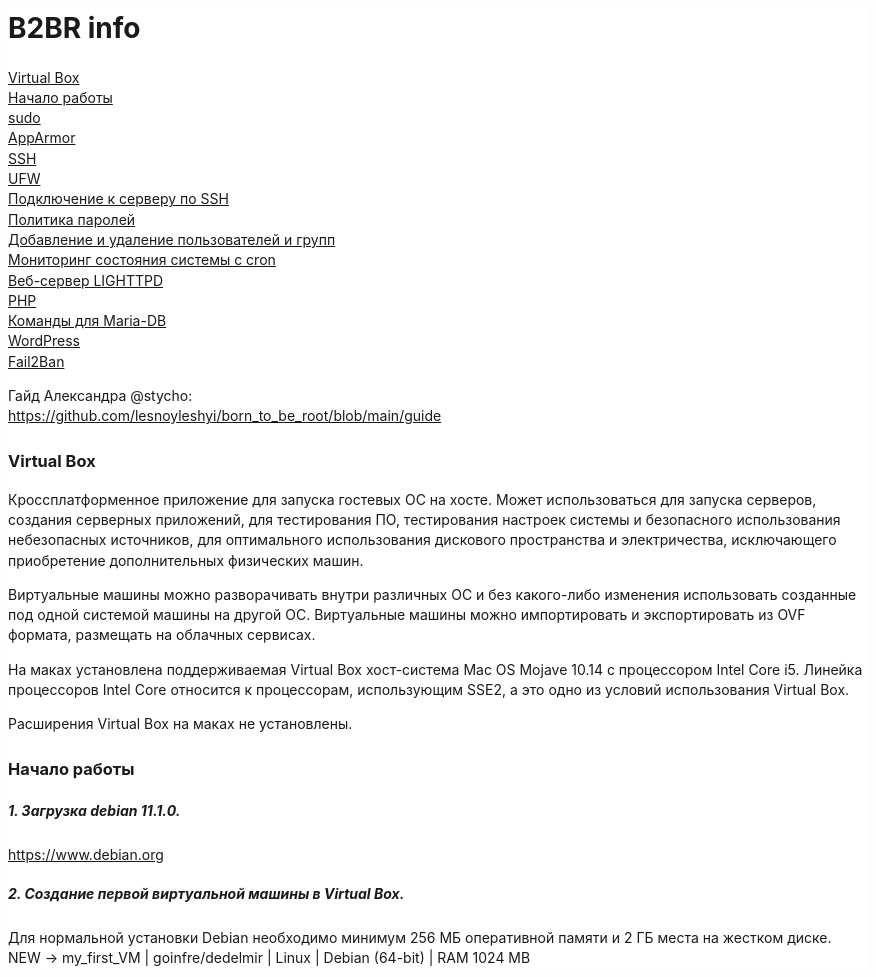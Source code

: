 # B2BR info
 
 [Virtual Box](https://github.com/timofann/School21projects/tree/main/Born2beroot#virtual-box)  
 [Начало работы](https://github.com/timofann/School21projects/tree/main/Born2beroot#начало-работы)  
 [sudo](https://github.com/timofann/School21projects/tree/main/Born2beroot#sudo)  
 [AppArmor](https://github.com/timofann/School21projects/tree/main/Born2beroot#apparmor)  
 [SSH](https://github.com/timofann/School21projects/tree/main/Born2beroot#ssh)  
 [UFW](https://github.com/timofann/School21projects/tree/main/Born2beroot#ufw)  
 [Подключение к серверу по SSH](https://github.com/timofann/School21projects/tree/main/Born2beroot#подключение-к-серверу-по-ssh)  
 [Политика паролей](https://github.com/timofann/School21projects/tree/main/Born2beroot#политика-паролей)  
 [Добавление и удаление пользователей и групп](https://github.com/timofann/School21projects/tree/main/Born2beroot#добавление-и-удаление-пользователей-и-групп)  
 [Мониторинг состояния системы с cron](https://github.com/timofann/School21projects/tree/main/Born2beroot#мониторинг-состояния-системы-с-cron)  
 [Веб-сервер LIGHTTPD](https://github.com/timofann/School21projects/tree/main/Born2beroot#веб-сервер-lighttpd)  
 [PHP](https://github.com/timofann/School21projects/tree/main/Born2beroot#php)  
 [Команды для Maria-DB](https://github.com/timofann/School21projects/tree/main/Born2beroot#команды-для-maria-db)  
 [WordPress](https://github.com/timofann/School21projects/tree/main/Born2beroot#wordpress)  
 [Fail2Ban](https://github.com/timofann/School21projects/tree/main/Born2beroot#fail2ban)  

 Гайд Александра @stycho:  
 https://github.com/lesnoyleshyi/born_to_be_root/blob/main/guide

### Virtual Box  
   
 Кроссплатформенное приложение для запуска гостевых ОС на хосте. Может использоваться для запуска серверов, создания серверных приложений, для тестирования ПО, тестирования настроек системы и безопасного использования небезопасных источников, для оптимального использования дискового пространства и электричества, исключающего приобретение дополнительных физических машин.  
   
 Виртуальные машины можно разворачивать внутри различных ОС и без какого-либо изменения использовать созданные под одной системой машины на другой ОС. Виртуальные машины можно импортировать и экспортировать из OVF формата, размещать на облачных сервисах.  
   
 На маках установлена поддерживаемая Virtual Box хост-система Mac OS Mojave 10.14 с процессором Intel Core i5. Линейка процессоров Intel Core относится к процессорам, использующим SSE2, а это одно из условий использования Virtual Box.  
   
 Расширения Virtual Box на маках не установлены.
 
### Начало работы

##### 1. Загрузка debian 11.1.0.

https://www.debian.org

##### 2.	Создание первой виртуальной машины в Virtual Box.

Для нормальной установки Debian необходимо минимум 256 МБ оперативной памяти и 2 ГБ места на жестком диске.  
 NEW -> my_first_VM | goinfre/dedelmir | Linux | Debian (64-bit) | RAM 1024 MB
